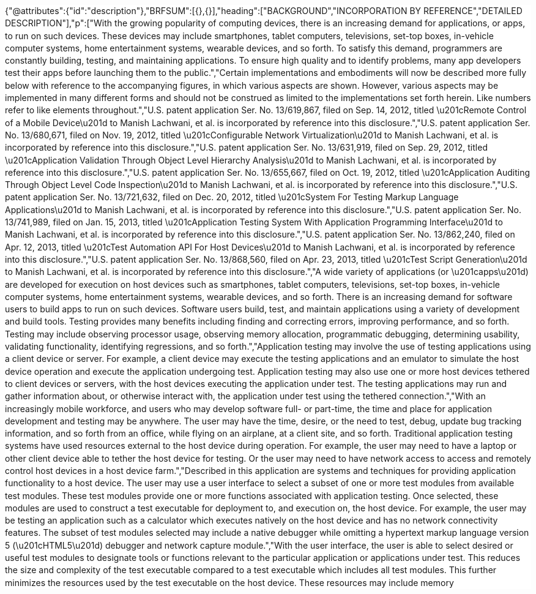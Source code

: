 {"@attributes":{"id":"description"},"BRFSUM":[{},{}],"heading":["BACKGROUND","INCORPORATION BY REFERENCE","DETAILED DESCRIPTION"],"p":["With the growing popularity of computing devices, there is an increasing demand for applications, or apps, to run on such devices. These devices may include smartphones, tablet computers, televisions, set-top boxes, in-vehicle computer systems, home entertainment systems, wearable devices, and so forth. To satisfy this demand, programmers are constantly building, testing, and maintaining applications. To ensure high quality and to identify problems, many app developers test their apps before launching them to the public.","Certain implementations and embodiments will now be described more fully below with reference to the accompanying figures, in which various aspects are shown. However, various aspects may be implemented in many different forms and should not be construed as limited to the implementations set forth herein. Like numbers refer to like elements throughout.","U.S. patent application Ser. No. 13\/619,867, filed on Sep. 14, 2012, titled \u201cRemote Control of a Mobile Device\u201d to Manish Lachwani, et al. is incorporated by reference into this disclosure.","U.S. patent application Ser. No. 13\/680,671, filed on Nov. 19, 2012, titled \u201cConfigurable Network Virtualization\u201d to Manish Lachwani, et al. is incorporated by reference into this disclosure.","U.S. patent application Ser. No. 13\/631,919, filed on Sep. 29, 2012, titled \u201cApplication Validation Through Object Level Hierarchy Analysis\u201d to Manish Lachwani, et al. is incorporated by reference into this disclosure.","U.S. patent application Ser. No. 13\/655,667, filed on Oct. 19, 2012, titled \u201cApplication Auditing Through Object Level Code Inspection\u201d to Manish Lachwani, et al. is incorporated by reference into this disclosure.","U.S. patent application Ser. No. 13\/721,632, filed on Dec. 20, 2012, titled \u201cSystem For Testing Markup Language Applications\u201d to Manish Lachwani, et al. is incorporated by reference into this disclosure.","U.S. patent application Ser. No. 13\/741,989, filed on Jan. 15, 2013, titled \u201cApplication Testing System With Application Programming Interface\u201d to Manish Lachwani, et al. is incorporated by reference into this disclosure.","U.S. patent application Ser. No. 13\/862,240, filed on Apr. 12, 2013, titled \u201cTest Automation API For Host Devices\u201d to Manish Lachwani, et al. is incorporated by reference into this disclosure.","U.S. patent application Ser. No. 13\/868,560, filed on Apr. 23, 2013, titled \u201cTest Script Generation\u201d to Manish Lachwani, et al. is incorporated by reference into this disclosure.","A wide variety of applications (or \u201capps\u201d) are developed for execution on host devices such as smartphones, tablet computers, televisions, set-top boxes, in-vehicle computer systems, home entertainment systems, wearable devices, and so forth. There is an increasing demand for software users to build apps to run on such devices. Software users build, test, and maintain applications using a variety of development and build tools. Testing provides many benefits including finding and correcting errors, improving performance, and so forth. Testing may include observing processor usage, observing memory allocation, programmatic debugging, determining usability, validating functionality, identifying regressions, and so forth.","Application testing may involve the use of testing applications using a client device or server. For example, a client device may execute the testing applications and an emulator to simulate the host device operation and execute the application undergoing test. Application testing may also use one or more host devices tethered to client devices or servers, with the host devices executing the application under test. The testing applications may run and gather information about, or otherwise interact with, the application under test using the tethered connection.","With an increasingly mobile workforce, and users who may develop software full- or part-time, the time and place for application development and testing may be anywhere. The user may have the time, desire, or the need to test, debug, update bug tracking information, and so forth from an office, while flying on an airplane, at a client site, and so forth. Traditional application testing systems have used resources external to the host device during operation. For example, the user may need to have a laptop or other client device able to tether the host device for testing. Or the user may need to have network access to access and remotely control host devices in a host device farm.","Described in this application are systems and techniques for providing application functionality to a host device. The user may use a user interface to select a subset of one or more test modules from available test modules. These test modules provide one or more functions associated with application testing. Once selected, these modules are used to construct a test executable for deployment to, and execution on, the host device. For example, the user may be testing an application such as a calculator which executes natively on the host device and has no network connectivity features. The subset of test modules selected may include a native debugger while omitting a hypertext markup language version 5 (\u201cHTML5\u201d) debugger and network capture module.","With the user interface, the user is able to select desired or useful test modules to designate tools or functions relevant to the particular application or applications under test. This reduces the size and complexity of the test executable compared to a test executable which includes all test modules. This further minimizes the resources used by the test executable on the host device. These resources may include memory
